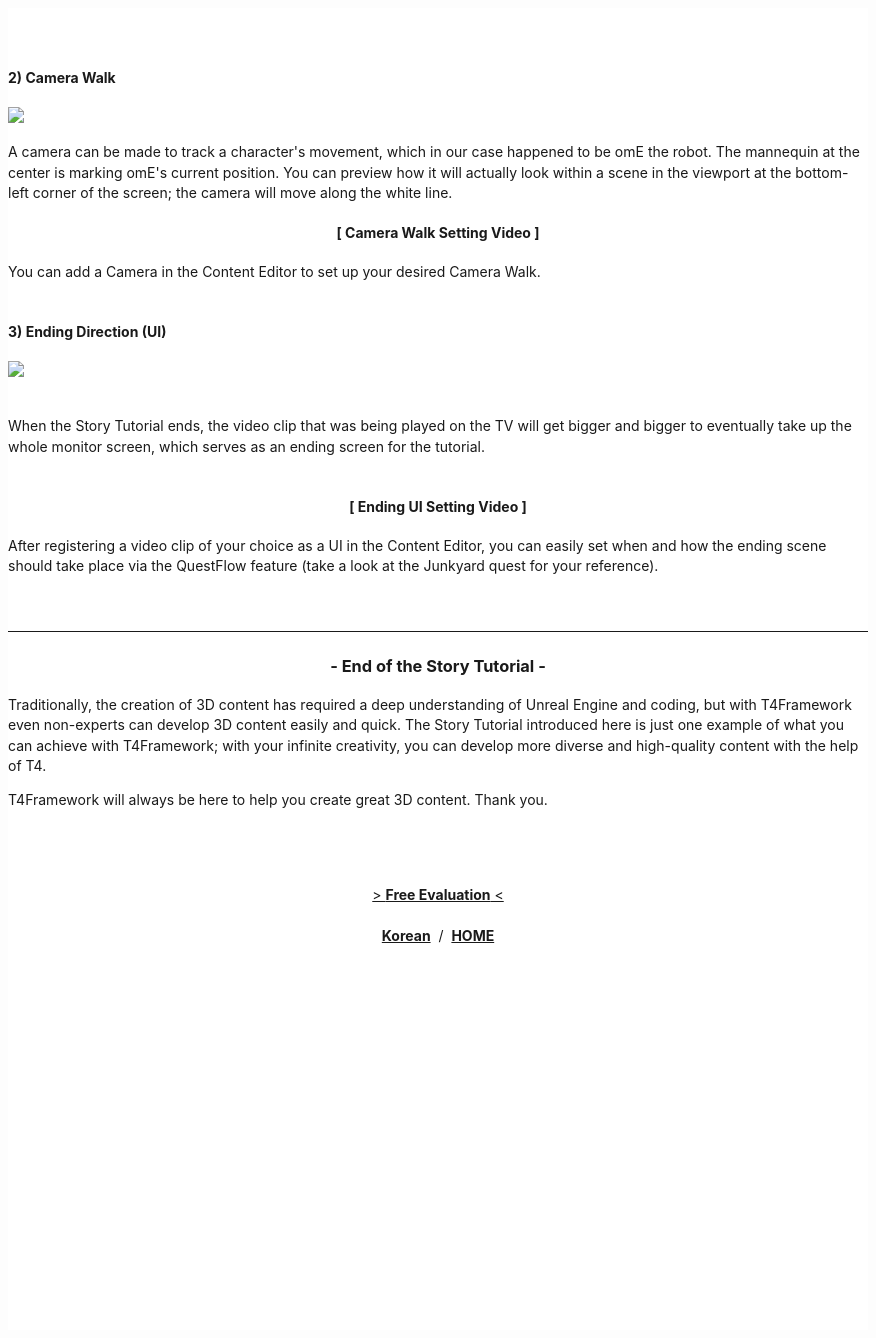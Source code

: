 <br/><br/>

<h4> 2) Camera Walk </h4>

<img src="https://user-images.githubusercontent.com/101547387/178402405-04ff8b5e-1148-4206-9374-f5d7398e3c2d.png"><br/>

A camera can be made to track a character's movement, which in our case happened to be omE the robot. The mannequin at the center is marking omE's current position. You can preview how it will actually look within a scene in the viewport at the bottom-left corner of the screen; the camera will move along the white line.<br/>

<div class="embed-container"><iframe src="https://youtube.com/embed/S_b-dCgCefE" frameborder="0" width="1280" height="720"></iframe></div>
<center><h4>[ Camera Walk Setting Video ]</h4></center>

You can add a Camera in the Content Editor to set up your desired Camera Walk.<br/><br/>

<h4> 3) Ending Direction (UI) </h4>

<table border=0 width="100%" height="370">
	
<img src="https://user-images.githubusercontent.com/101547387/179735477-95f7d3ec-3a7a-4a92-83bf-90e13d14d4b2.png"><br/><br/>

When the Story Tutorial ends, the video clip that was being played on the TV will get bigger and bigger to eventually take up the whole monitor screen, which serves as an ending screen for the tutorial.<br/><br/>

<div class="embed-container"><iframe src="https://youtube.com/embed/B1K_l3vE3FQ" frameborder="0" width="1280" height="720"></iframe></div>
<center><h4>[ Ending UI Setting Video ]</h4></center>

After registering a video clip of your choice as a UI in the Content Editor, you can easily set when and how the ending scene should take place via the QuestFlow feature (take a look at the Junkyard quest for your reference).<br/><br/>
<br/>
<hr/>
<center><h3>- End of the Story Tutorial -</h3></center>

Traditionally, the creation of 3D content has required a deep understanding of Unreal Engine and coding, but with T4Framework even non-experts can develop 3D content easily and quick. The Story Tutorial introduced here is just one example of what you can achieve with T4Framework; with your infinite creativity, you can develop more diverse and high-quality content with the help of T4.<br/>

T4Framework will always be here to help you create great 3D content. 
Thank you.<br><br><br><br/>

<center><a href="https://github.com/VirtualFlowInc/VirtualFlowStudio_Public/">> <b>Free Evaluation</b> <</a><br><br></center>
<center><a href="https://t4framework.com/storytutorial/"><b>Korean</b></a> &nbsp;/&nbsp; <a href="https://t4framework.com/index_en/"><b>HOME</b></a></center>

